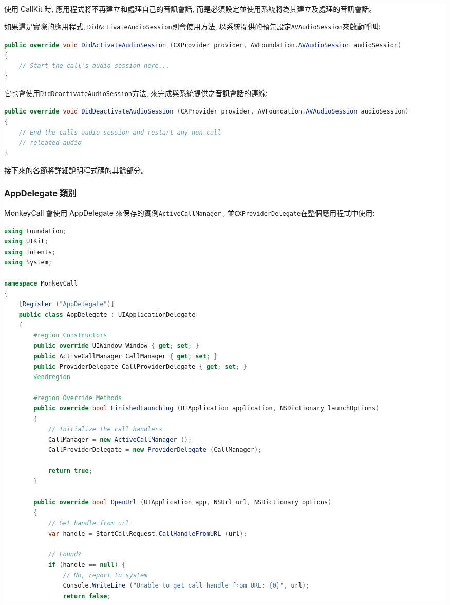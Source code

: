 使用 CallKit 時, 應用程式將不再建立和處理自己的音訊會話, 而是必須設定並使用系統將為其建立及處理的音訊會話。 

如果這是實際的應用程式, `DidActivateAudioSession`則會使用方法, 以系統提供的預先設定`AVAudioSession`來啟動呼叫:

```csharp
public override void DidActivateAudioSession (CXProvider provider, AVFoundation.AVAudioSession audioSession)
{
    // Start the call's audio session here...
}
```

它也會使用`DidDeactivateAudioSession`方法, 來完成與系統提供之音訊會話的連線:

```csharp
public override void DidDeactivateAudioSession (CXProvider provider, AVFoundation.AVAudioSession audioSession)
{
    // End the calls audio session and restart any non-call
    // releated audio
}
```

接下來的各節將詳細說明程式碼的其餘部分。

### <a name="the-appdelegate-class"></a>AppDelegate 類別

MonkeyCall 會使用 AppDelegate 來保存的實例`ActiveCallManager` , 並`CXProviderDelegate`在整個應用程式中使用:

```csharp
using Foundation;
using UIKit;
using Intents;
using System;

namespace MonkeyCall
{
    [Register ("AppDelegate")]
    public class AppDelegate : UIApplicationDelegate
    {
        #region Constructors
        public override UIWindow Window { get; set; }
        public ActiveCallManager CallManager { get; set; }
        public ProviderDelegate CallProviderDelegate { get; set; }
        #endregion

        #region Override Methods
        public override bool FinishedLaunching (UIApplication application, NSDictionary launchOptions)
        {
            // Initialize the call handlers
            CallManager = new ActiveCallManager ();
            CallProviderDelegate = new ProviderDelegate (CallManager);

            return true;
        }

        public override bool OpenUrl (UIApplication app, NSUrl url, NSDictionary options)
        {
            // Get handle from url
            var handle = StartCallRequest.CallHandleFromURL (url);

            // Found?
            if (handle == null) {
                // No, report to system
                Console.WriteLine ("Unable to get call handle from URL: {0}", url); 
                return false;
```